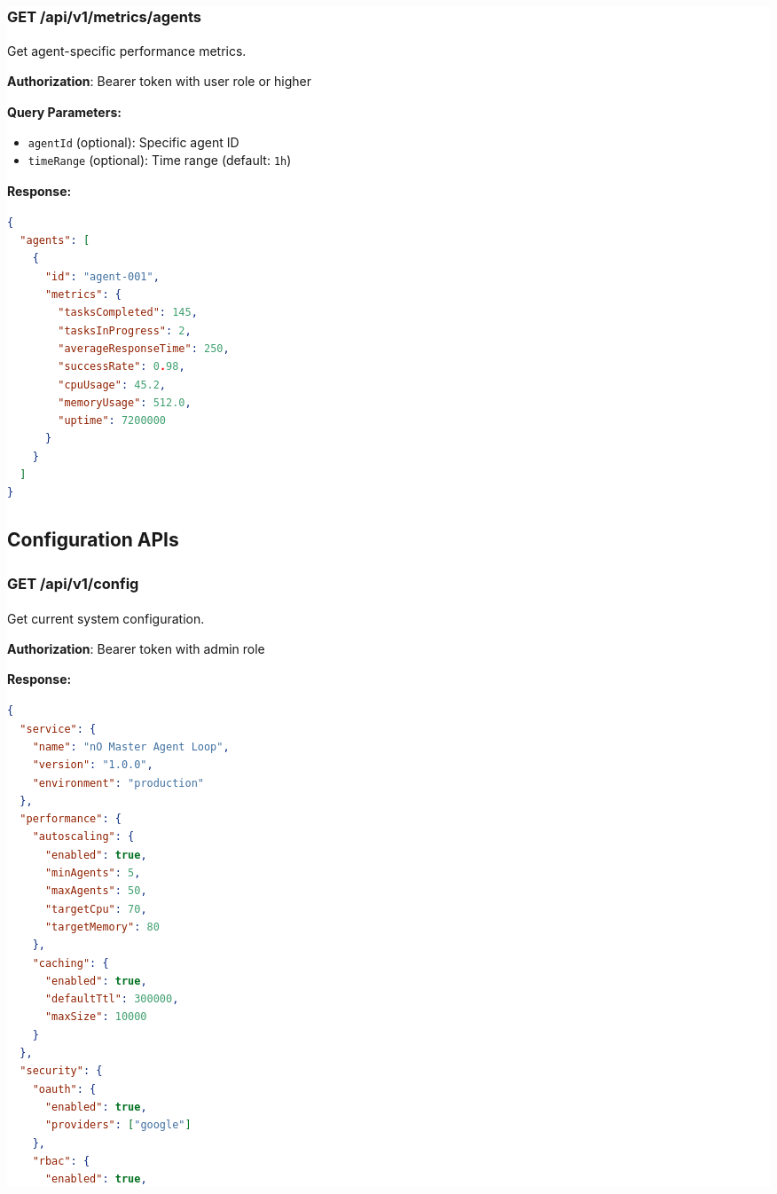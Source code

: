 ### GET /api/v1/metrics/agents
Get agent-specific performance metrics.

**Authorization**: Bearer token with user role or higher

**Query Parameters:**
- `agentId` (optional): Specific agent ID
- `timeRange` (optional): Time range (default: `1h`)

**Response:**
```json
{
  "agents": [
    {
      "id": "agent-001",
      "metrics": {
        "tasksCompleted": 145,
        "tasksInProgress": 2,
        "averageResponseTime": 250,
        "successRate": 0.98,
        "cpuUsage": 45.2,
        "memoryUsage": 512.0,
        "uptime": 7200000
      }
    }
  ]
}
```

## Configuration APIs

### GET /api/v1/config
Get current system configuration.

**Authorization**: Bearer token with admin role

**Response:**
```json
{
  "service": {
    "name": "nO Master Agent Loop",
    "version": "1.0.0",
    "environment": "production"
  },
  "performance": {
    "autoscaling": {
      "enabled": true,
      "minAgents": 5,
      "maxAgents": 50,
      "targetCpu": 70,
      "targetMemory": 80
    },
    "caching": {
      "enabled": true,
      "defaultTtl": 300000,
      "maxSize": 10000
    }
  },
  "security": {
    "oauth": {
      "enabled": true,
      "providers": ["google"]
    },
    "rbac": {
      "enabled": true,
```